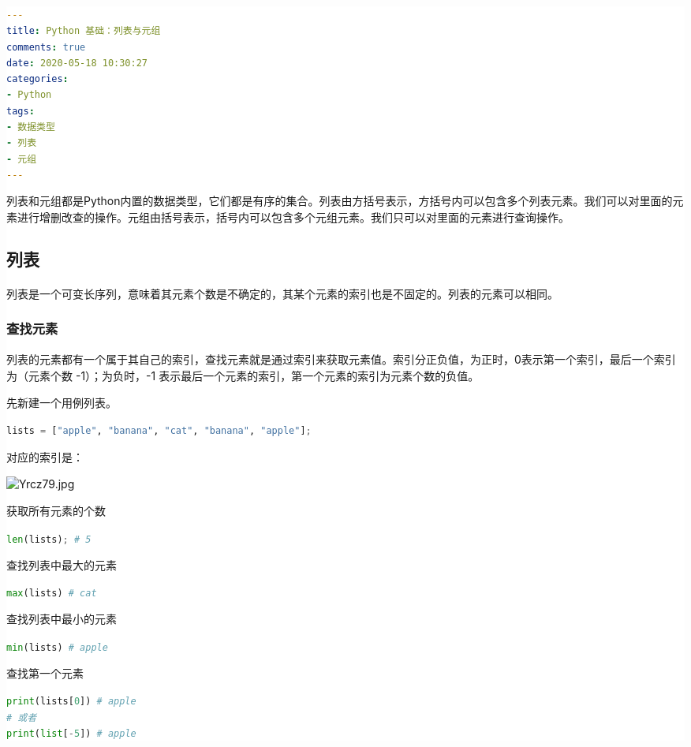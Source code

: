 ```yaml
---
title: Python 基础：列表与元组
comments: true
date: 2020-05-18 10:30:27
categories:
- Python
tags:
- 数据类型
- 列表
- 元组
---
```

列表和元组都是Python内置的数据类型，它们都是有序的集合。列表由方括号表示，方括号内可以包含多个列表元素。我们可以对里面的元素进行增删改查的操作。元组由括号表示，括号内可以包含多个元组元素。我们只可以对里面的元素进行查询操作。



## 列表

列表是一个可变长序列，意味着其元素个数是不确定的，其某个元素的索引也是不固定的。列表的元素可以相同。

### 查找元素

列表的元素都有一个属于其自己的索引，查找元素就是通过索引来获取元素值。索引分正负值，为正时，0表示第一个索引，最后一个索引为（元素个数 -1）；为负时，-1 表示最后一个元素的索引，第一个元素的索引为元素个数的负值。

先新建一个用例列表。

```python
lists = ["apple", "banana", "cat", "banana", "apple"];
```

对应的索引是：

![Yrcz79.jpg](https://s1.ax1x.com/2020/05/15/Yrcz79.jpg)

获取所有元素的个数

```python
len(lists); # 5
```

查找列表中最大的元素

```python
max(lists) # cat
```

查找列表中最小的元素

```python
min(lists) # apple
```

查找第一个元素

```python
print(lists[0]) # apple
# 或者
print(list[-5]) # apple
```
